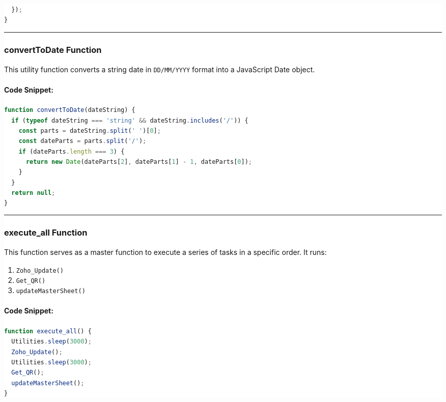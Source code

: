 ```javascript
  });
}
```

---

### **convertToDate Function**

This utility function converts a string date in `DD/MM/YYYY` format into a JavaScript Date object.

#### Code Snippet:
```javascript
function convertToDate(dateString) {
  if (typeof dateString === 'string' && dateString.includes('/')) {
    const parts = dateString.split(' ')[0];
    const dateParts = parts.split('/');
    if (dateParts.length === 3) {
      return new Date(dateParts[2], dateParts[1] - 1, dateParts[0]);
    }
  }
  return null;
}
```

---

### **execute_all Function**

This function serves as a master function to execute a series of tasks in a specific order. It runs:
1. `Zoho_Update()`
2. `Get_QR()`
3. `updateMasterSheet()`

#### Code Snippet:
```javascript
function execute_all() {
  Utilities.sleep(3000);
  Zoho_Update();
  Utilities.sleep(3000);
  Get_QR();
  updateMasterSheet();
}
